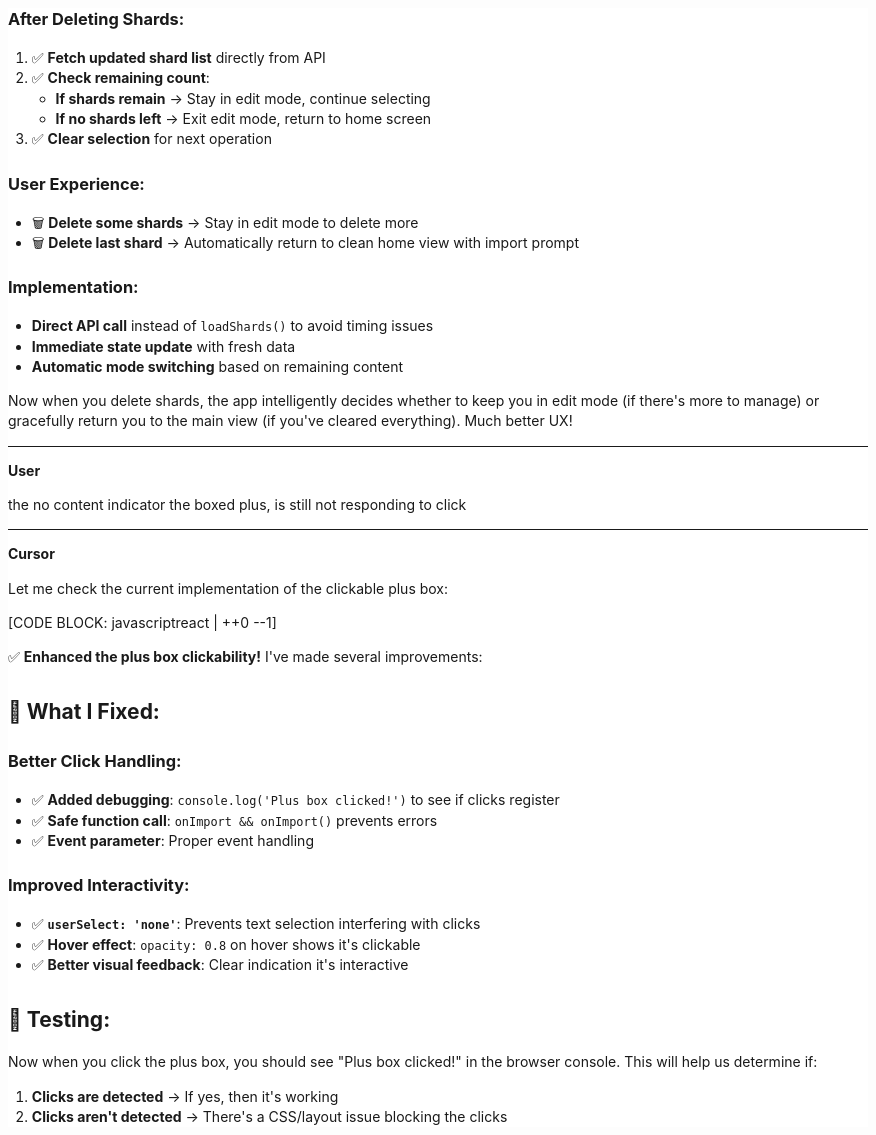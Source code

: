 ### **After Deleting Shards:**
1. ✅ **Fetch updated shard list** directly from API
2. ✅ **Check remaining count**:
   - **If shards remain** → Stay in edit mode, continue selecting
   - **If no shards left** → Exit edit mode, return to home screen
3. ✅ **Clear selection** for next operation

### **User Experience:**
- 🗑️ **Delete some shards** → Stay in edit mode to delete more
- 🗑️ **Delete last shard** → Automatically return to clean home view with import prompt

### **Implementation:**
- **Direct API call** instead of `loadShards()` to avoid timing issues
- **Immediate state update** with fresh data 
- **Automatic mode switching** based on remaining content

Now when you delete shards, the app intelligently decides whether to keep you in edit mode (if there's more to manage) or gracefully return you to the main view (if you've cleared everything). Much better UX!

---

**User**

the no content indicator the boxed plus, is still not responding to click

---

**Cursor**

Let me check the current implementation of the clickable plus box:

[CODE BLOCK: javascriptreact | ++0 --1]

✅ **Enhanced the plus box clickability!** I've made several improvements:

## **🔧 What I Fixed:**

### **Better Click Handling:**
- ✅ **Added debugging**: `console.log('Plus box clicked!')` to see if clicks register
- ✅ **Safe function call**: `onImport && onImport()` prevents errors
- ✅ **Event parameter**: Proper event handling

### **Improved Interactivity:**
- ✅ **`userSelect: 'none'`**: Prevents text selection interfering with clicks  
- ✅ **Hover effect**: `opacity: 0.8` on hover shows it's clickable
- ✅ **Better visual feedback**: Clear indication it's interactive

## **🐛 Testing:**
Now when you click the plus box, you should see "Plus box clicked!" in the browser console. This will help us determine if:
1. **Clicks are detected** → If yes, then it's working
2. **Clicks aren't detected** → There's a CSS/layout issue blocking the clicks
